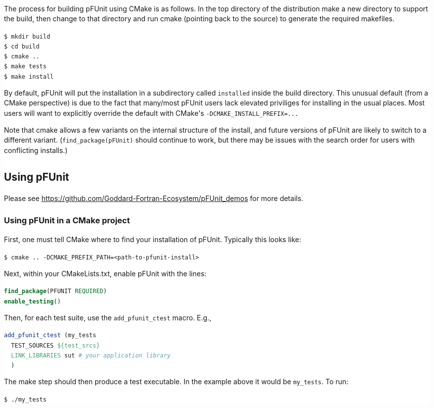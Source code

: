 
The process for building pFUnit using CMake is as follows. In the
top directory of the distribution make a new directory to support the
build, then change to that directory and run cmake (pointing back to
the source) to generate the required makefiles.

    $ mkdir build
    $ cd build
    $ cmake ..
    $ make tests
    $ make install


By default, pFUnit will put the installation in a subdirectory
called `installed` inside the build directory.  This unusual
default (from a CMake perspective) is due to the fact that
many/most pFUnit users lack elevated priviliges for installing in the
usual places.  Most users will want to explicitly override the
default with CMake's `-DCMAKE_INSTALL_PREFIX=...`

Note that cmake allows a few variants on the internal structure
of the install, and future versions of pFUnit are likely to switch to a different 
variant.  (`find_package(pFUnit)` should continue to work, but there may be 
issues with the search order for users with conflicting installs.)

## Using pFUnit

Please see https://github.com/Goddard-Fortran-Ecosystem/pFUnit_demos for
more details.


### Using pFUnit in a CMake project

First, one must tell CMake where to find your installation of pFUnit.
Typically this looks like:
```script
$ cmake .. -DCMAKE_PREFIX_PATH=<path-to-pfunit-install>
```

Next, within your CMakeLists.txt, enable pFUnit with the lines:
```cmake
find_package(PFUNIT REQUIRED)
enable_testing()
```

Then, for each test suite, use the `add_pfunit_ctest` macro.
E.g.,

```cmake
add_pfunit_ctest (my_tests
  TEST_SOURCES ${test_srcs}
  LINK_LIBRARIES sut # your application library
  )
```

The make step should then produce a test executable.  In the example
above it would be `my_tests`.   To run:
```script
$ ./my_tests
```
